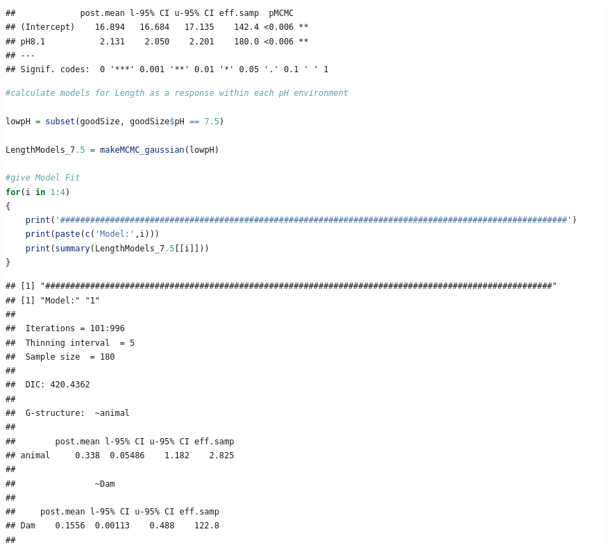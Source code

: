     ##             post.mean l-95% CI u-95% CI eff.samp  pMCMC   
    ## (Intercept)    16.894   16.684   17.135    142.4 <0.006 **
    ## pH8.1           2.131    2.050    2.201    180.0 <0.006 **
    ## ---
    ## Signif. codes:  0 '***' 0.001 '**' 0.01 '*' 0.05 '.' 0.1 ' ' 1

``` r
#calculate models for Length as a response within each pH environment

lowpH = subset(goodSize, goodSize$pH == 7.5)

LengthModels_7.5 = makeMCMC_gaussian(lowpH)

#give Model Fit
for(i in 1:4)
{
    print('######################################################################################################')
    print(paste(c('Model:',i)))
    print(summary(LengthModels_7.5[[i]]))
}
```

    ## [1] "######################################################################################################"
    ## [1] "Model:" "1"     
    ## 
    ##  Iterations = 101:996
    ##  Thinning interval  = 5
    ##  Sample size  = 180 
    ## 
    ##  DIC: 420.4362 
    ## 
    ##  G-structure:  ~animal
    ## 
    ##        post.mean l-95% CI u-95% CI eff.samp
    ## animal     0.338  0.05486    1.182    2.825
    ## 
    ##                ~Dam
    ## 
    ##     post.mean l-95% CI u-95% CI eff.samp
    ## Dam    0.1556  0.00113    0.488    122.8
    ## 